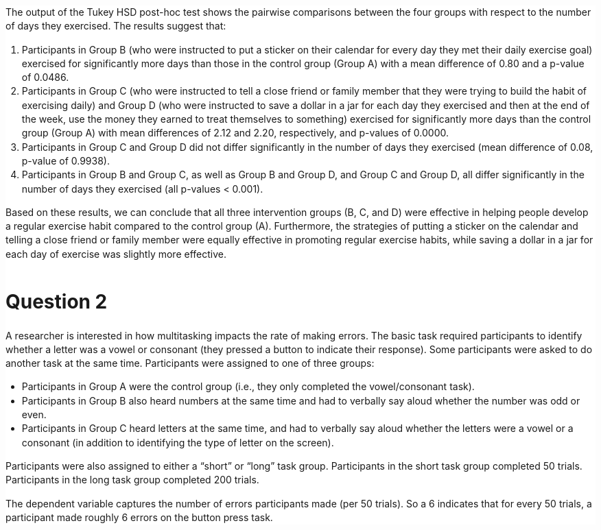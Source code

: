 The output of the Tukey HSD post-hoc test shows the pairwise comparisons
between the four groups with respect to the number of days they
exercised. The results suggest that:

1.  Participants in Group B (who were instructed to put a sticker on
    their calendar for every day they met their daily exercise goal)
    exercised for significantly more days than those in the control
    group (Group A) with a mean difference of 0.80 and a p-value of
    $0.0486$.
2.  Participants in Group C (who were instructed to tell a close friend
    or family member that they were trying to build the habit of
    exercising daily) and Group D (who were instructed to save a dollar
    in a jar for each day they exercised and then at the end of the
    week, use the money they earned to treat themselves to something)
    exercised for significantly more days than the control group
    (Group A) with mean differences of $2.12$ and $2.20$, respectively,
    and p-values of 0.0000.
3.  Participants in Group C and Group D did not differ significantly in
    the number of days they exercised (mean difference of $0.08$,
    p-value of $0.9938$).
4.  Participants in Group B and Group C, as well as Group B and Group D,
    and Group C and Group D, all differ significantly in the number of
    days they exercised (all p-values \< $0.001$).

Based on these results, we can conclude that all three intervention
groups (B, C, and D) were effective in helping people develop a regular
exercise habit compared to the control group (A). Furthermore, the
strategies of putting a sticker on the calendar and telling a close
friend or family member were equally effective in promoting regular
exercise habits, while saving a dollar in a jar for each day of exercise
was slightly more effective.

# Question 2

A researcher is interested in how multitasking impacts the rate of
making errors. The basic task required participants to identify whether
a letter was a vowel or consonant (they pressed a button to indicate
their response). Some participants were asked to do another task at the
same time. Participants were assigned to one of three groups:

- Participants in Group A were the control group (i.e., they only
  completed the vowel/consonant task).
- Participants in Group B also heard numbers at the same time and had to
  verbally say aloud whether the number was odd or even.
- Participants in Group C heard letters at the same time, and had to
  verbally say aloud whether the letters were a vowel or a consonant (in
  addition to identifying the type of letter on the screen).

Participants were also assigned to either a “short” or “long” task
group. Participants in the short task group completed 50 trials.
Participants in the long task group completed 200 trials.

The dependent variable captures the number of errors participants made
(per 50 trials). So a 6 indicates that for every 50 trials, a
participant made roughly 6 errors on the button press task.

